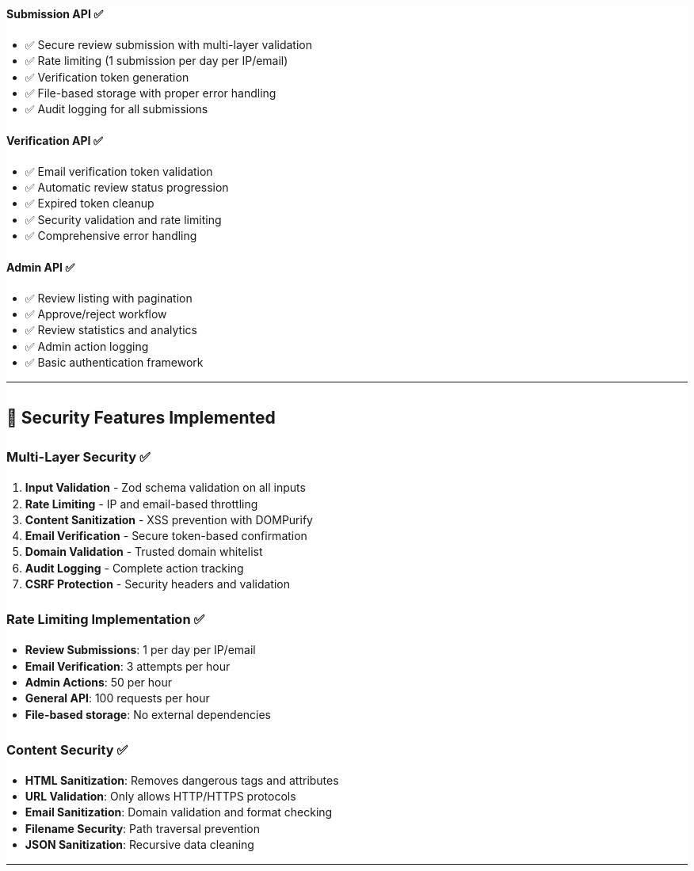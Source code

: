 #### Submission API ✅
- ✅ Secure review submission with multi-layer validation
- ✅ Rate limiting (1 submission per day per IP/email)
- ✅ Verification token generation
- ✅ File-based storage with proper error handling
- ✅ Audit logging for all submissions

#### Verification API ✅
- ✅ Email verification token validation
- ✅ Automatic review status progression
- ✅ Expired token cleanup
- ✅ Security validation and rate limiting
- ✅ Comprehensive error handling

#### Admin API ✅
- ✅ Review listing with pagination
- ✅ Approve/reject workflow
- ✅ Review statistics and analytics
- ✅ Admin action logging
- ✅ Basic authentication framework

---

## 🔐 Security Features Implemented

### Multi-Layer Security ✅
1. **Input Validation** - Zod schema validation on all inputs
2. **Rate Limiting** - IP and email-based throttling
3. **Content Sanitization** - XSS prevention with DOMPurify
4. **Email Verification** - Secure token-based confirmation
5. **Domain Validation** - Trusted domain whitelist
6. **Audit Logging** - Complete action tracking
7. **CSRF Protection** - Security headers and validation

### Rate Limiting Implementation ✅
- **Review Submissions**: 1 per day per IP/email
- **Email Verification**: 3 attempts per hour
- **Admin Actions**: 50 per hour
- **General API**: 100 requests per hour
- **File-based storage**: No external dependencies

### Content Security ✅
- **HTML Sanitization**: Removes dangerous tags and attributes
- **URL Validation**: Only allows HTTP/HTTPS protocols
- **Email Sanitization**: Domain validation and format checking
- **Filename Security**: Path traversal prevention
- **JSON Sanitization**: Recursive data cleaning

---
